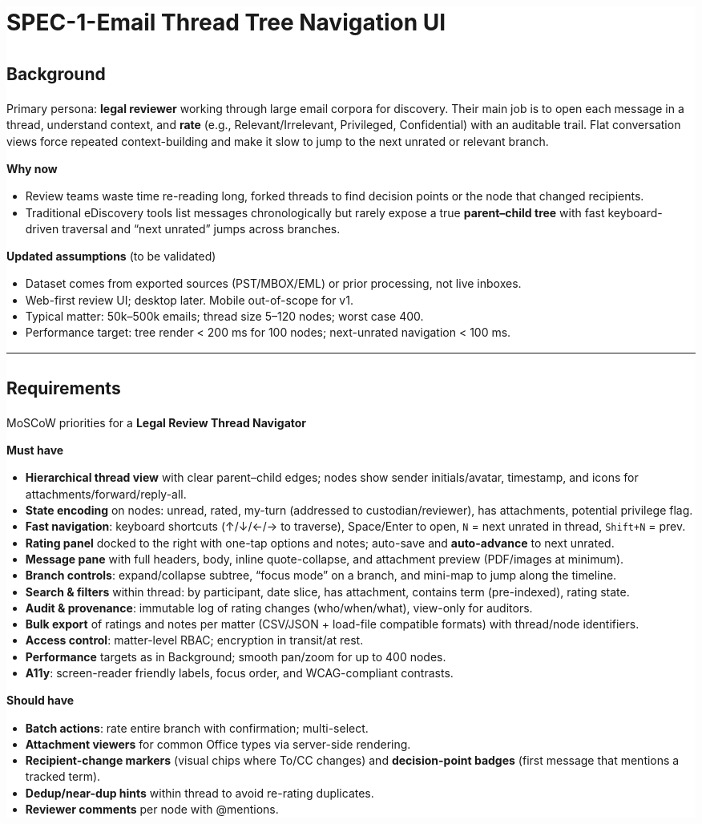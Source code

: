 # SPEC-1-Email Thread Tree Navigation UI

## Background

Primary persona: **legal reviewer** working through large email corpora for discovery. Their main job is to open each message in a thread, understand context, and **rate** (e.g., Relevant/Irrelevant, Privileged, Confidential) with an auditable trail. Flat conversation views force repeated context-building and make it slow to jump to the next unrated or relevant branch.

**Why now**
- Review teams waste time re-reading long, forked threads to find decision points or the node that changed recipients.
- Traditional eDiscovery tools list messages chronologically but rarely expose a true **parent–child tree** with fast keyboard-driven traversal and “next unrated” jumps across branches.

**Updated assumptions** (to be validated)
- Dataset comes from exported sources (PST/MBOX/EML) or prior processing, not live inboxes.
- Web-first review UI; desktop later. Mobile out-of-scope for v1.
- Typical matter: 50k–500k emails; thread size 5–120 nodes; worst case 400.
- Performance target: tree render < 200 ms for 100 nodes; next-unrated navigation < 100 ms.

---

## Requirements

MoSCoW priorities for a **Legal Review Thread Navigator**

**Must have**
- **Hierarchical thread view** with clear parent–child edges; nodes show sender initials/avatar, timestamp, and icons for attachments/forward/reply-all.
- **State encoding** on nodes: unread, rated, my-turn (addressed to custodian/reviewer), has attachments, potential privilege flag.
- **Fast navigation**: keyboard shortcuts (↑/↓/←/→ to traverse), Space/Enter to open, `N` = next unrated in thread, `Shift+N` = prev.
- **Rating panel** docked to the right with one-tap options and notes; auto-save and **auto-advance** to next unrated.
- **Message pane** with full headers, body, inline quote-collapse, and attachment preview (PDF/images at minimum).
- **Branch controls**: expand/collapse subtree, “focus mode” on a branch, and mini-map to jump along the timeline.
- **Search & filters** within thread: by participant, date slice, has attachment, contains term (pre-indexed), rating state.
- **Audit & provenance**: immutable log of rating changes (who/when/what), view-only for auditors.
- **Bulk export** of ratings and notes per matter (CSV/JSON + load-file compatible formats) with thread/node identifiers.
- **Access control**: matter-level RBAC; encryption in transit/at rest.
- **Performance** targets as in Background; smooth pan/zoom for up to 400 nodes.
- **A11y**: screen-reader friendly labels, focus order, and WCAG-compliant contrasts.

**Should have**
- **Batch actions**: rate entire branch with confirmation; multi-select.
- **Attachment viewers** for common Office types via server-side rendering.
- **Recipient-change markers** (visual chips where To/CC changes) and **decision-point badges** (first message that mentions a tracked term).
- **Dedup/near-dup hints** within thread to avoid re-rating duplicates.
- **Reviewer comments** per node with @mentions.
